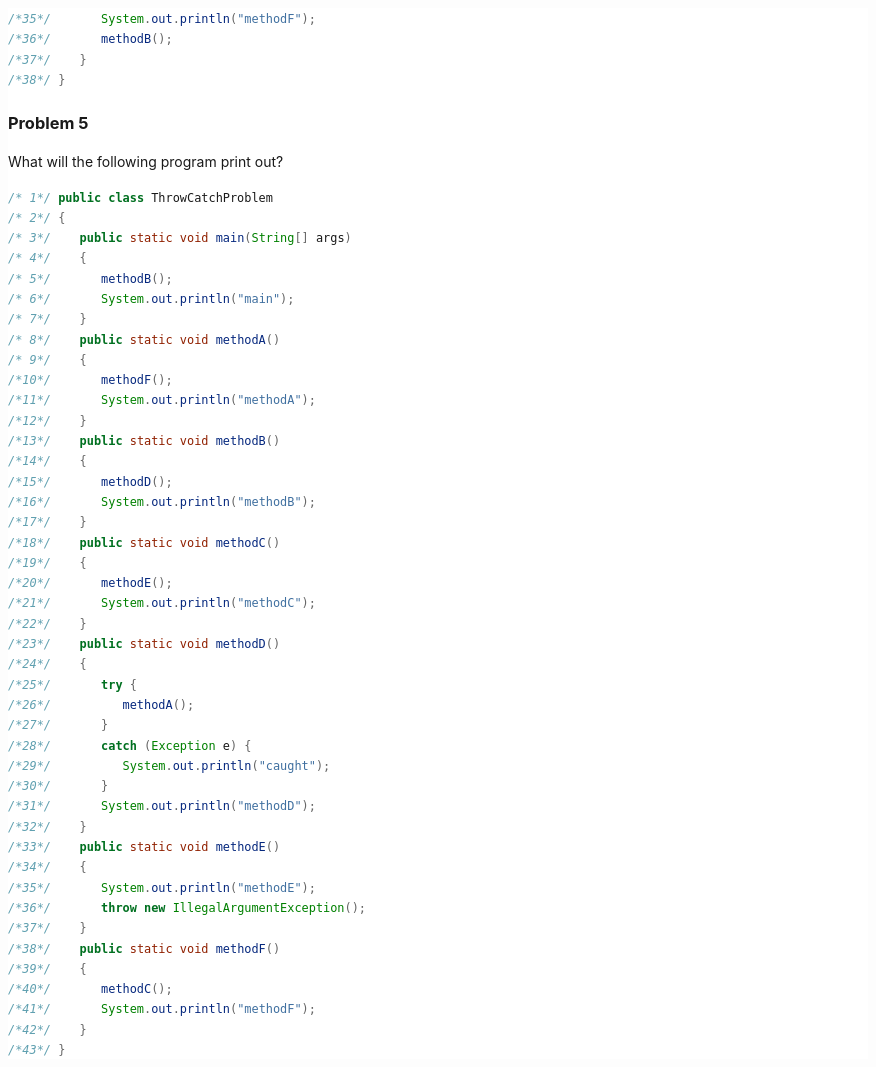 ```java
/*35*/       System.out.println("methodF");
/*36*/       methodB();
/*37*/    }
/*38*/ }
```


### Problem 5 
What will the following program print out?
```java
/* 1*/ public class ThrowCatchProblem
/* 2*/ {
/* 3*/    public static void main(String[] args)
/* 4*/    {
/* 5*/       methodB();
/* 6*/       System.out.println("main");
/* 7*/    }
/* 8*/    public static void methodA()
/* 9*/    {
/*10*/       methodF();
/*11*/       System.out.println("methodA");
/*12*/    }
/*13*/    public static void methodB()
/*14*/    {
/*15*/       methodD();
/*16*/       System.out.println("methodB");
/*17*/    }
/*18*/    public static void methodC()
/*19*/    {
/*20*/       methodE();
/*21*/       System.out.println("methodC");
/*22*/    }
/*23*/    public static void methodD()
/*24*/    {
/*25*/       try {
/*26*/          methodA();
/*27*/       }
/*28*/       catch (Exception e) {
/*29*/          System.out.println("caught");
/*30*/       }
/*31*/       System.out.println("methodD");
/*32*/    }
/*33*/    public static void methodE()
/*34*/    {
/*35*/       System.out.println("methodE");
/*36*/       throw new IllegalArgumentException();
/*37*/    }
/*38*/    public static void methodF()
/*39*/    {
/*40*/       methodC();
/*41*/       System.out.println("methodF");
/*42*/    }
/*43*/ }
```
